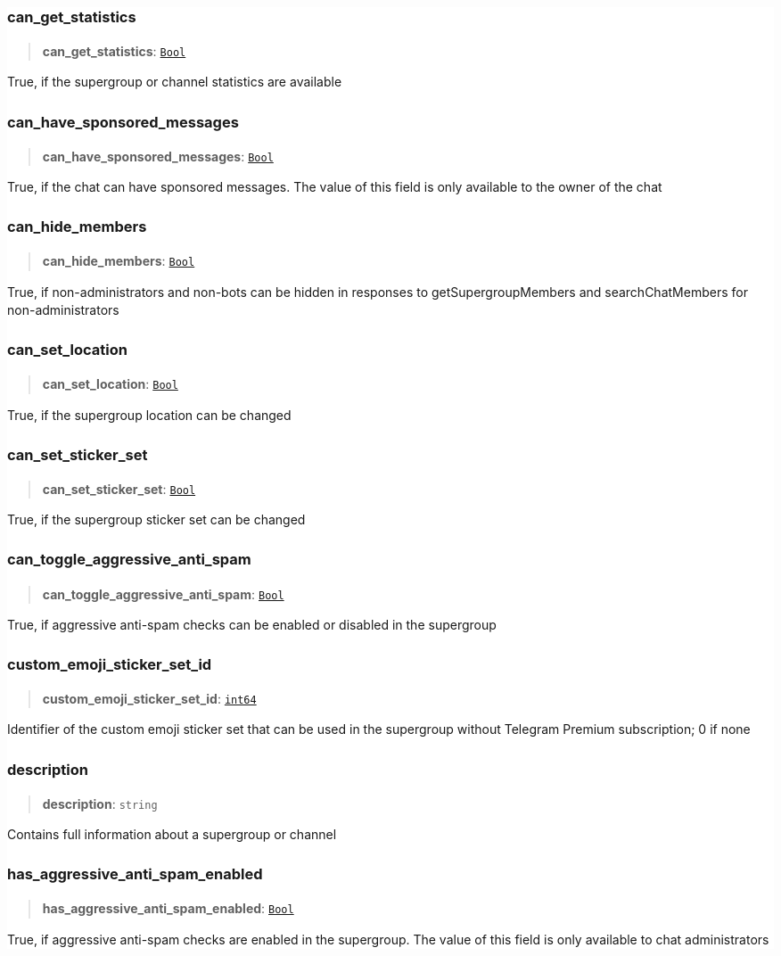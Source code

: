### can\_get\_statistics

> **can\_get\_statistics**: [`Bool`](Bool.md)

True, if the supergroup or channel statistics are available

### can\_have\_sponsored\_messages

> **can\_have\_sponsored\_messages**: [`Bool`](Bool.md)

True, if the chat can have sponsored messages. The value of this field is only available to the owner of the chat

### can\_hide\_members

> **can\_hide\_members**: [`Bool`](Bool.md)

True, if non-administrators and non-bots can be hidden in responses to getSupergroupMembers and searchChatMembers for non-administrators

### can\_set\_location

> **can\_set\_location**: [`Bool`](Bool.md)

True, if the supergroup location can be changed

### can\_set\_sticker\_set

> **can\_set\_sticker\_set**: [`Bool`](Bool.md)

True, if the supergroup sticker set can be changed

### can\_toggle\_aggressive\_anti\_spam

> **can\_toggle\_aggressive\_anti\_spam**: [`Bool`](Bool.md)

True, if aggressive anti-spam checks can be enabled or disabled in the supergroup

### custom\_emoji\_sticker\_set\_id

> **custom\_emoji\_sticker\_set\_id**: [`int64`](int64-1.md)

Identifier of the custom emoji sticker set that can be used in the supergroup without Telegram Premium subscription; 0 if none

### description

> **description**: `string`

Contains full information about a supergroup or channel

### has\_aggressive\_anti\_spam\_enabled

> **has\_aggressive\_anti\_spam\_enabled**: [`Bool`](Bool.md)

True, if aggressive anti-spam checks are enabled in the supergroup. The value of this field is only available to chat administrators
